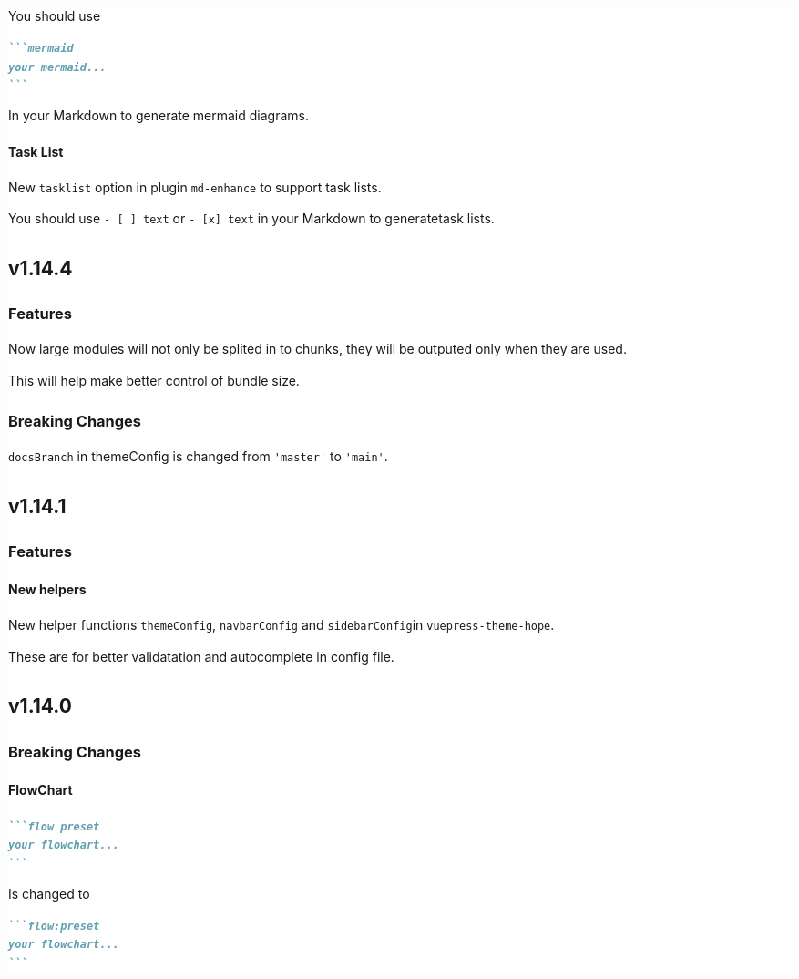 You should use

````md
```mermaid
your mermaid...
```
````

In your Markdown to generate mermaid diagrams.

#### Task List <Badge text="new" />

New `tasklist` option in plugin `md-enhance` to support task lists.

You should use `- [ ] text` or `- [x] text` in your Markdown to generatetask lists.

## v1.14.4

### Features

Now large modules will not only be splited in to chunks, they will be outputed only when they are used.

This will help make better control of bundle size.

### Breaking Changes <Badge text="config" type="warn" />

`docsBranch` in themeConfig is changed from `'master'` to `'main'`.

## v1.14.1

### Features

#### New helpers <Badge text="new" />

New helper functions `themeConfig`, `navbarConfig` and `sidebarConfig`in `vuepress-theme-hope`.

These are for better validatation and autocomplete in config file.

## v1.14.0

### Breaking Changes

#### FlowChart <Badge text="syntax" type="warn" />

````md
```flow preset
your flowchart...
```
````

Is changed to

````md
```flow:preset
your flowchart...
```
````
